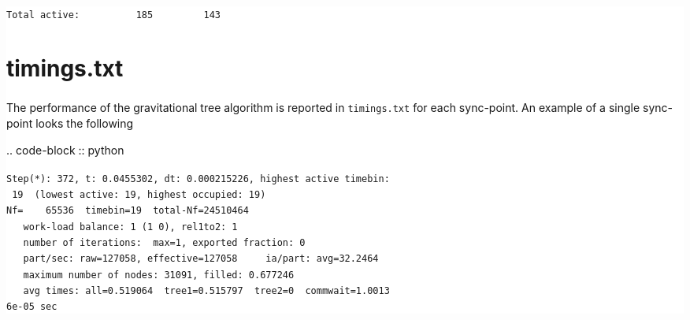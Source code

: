     Total active:          185         143  

timings.txt  
===========

The performance of the gravitational tree algorithm is reported in 
`timings.txt` for each sync-point. An example of a single sync-point looks 
the following

.. code-block :: python

    Step(*): 372, t: 0.0455302, dt: 0.000215226, highest active timebin:
     19  (lowest active: 19, highest occupied: 19)
    Nf=    65536  timebin=19  total-Nf=24510464
       work-load balance: 1 (1 0), rel1to2: 1
       number of iterations:  max=1, exported fraction: 0
       part/sec: raw=127058, effective=127058     ia/part: avg=32.2464
       maximum number of nodes: 31091, filled: 0.677246
       avg times: all=0.519064  tree1=0.515797  tree2=0  commwait=1.0013
    6e-05 sec

